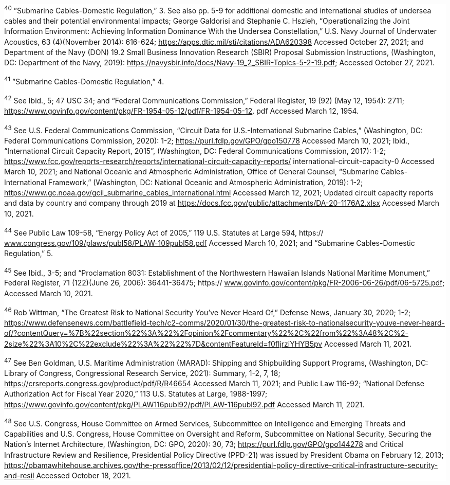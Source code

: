 <sup>40</sup> ”Submarine Cables-Domestic Regulation,” 3. See also pp. 5-9 for additional domestic and international studies of undersea cables and their potential environmental impacts; George Galdorisi and Stephanie C. Hszieh, “Operationalizing the Joint Information Environment: Achieving Information Dominance With the Undersea Constellation,” U.S. Navy Journal of Underwater Acoustics, 63 (4)(November 2014): 616-624; https://apps.dtic.mil/sti/citations/ADA620398 Accessed October 27, 2021; and Department of the Navy (DON) 19.2 Small Business Innovation Research (SBIR) Proposal Submission Instructions, (Washington, DC: Department of the Navy, 2019): https://navysbir.info/docs/Navy-19_2_SBIR-Topics-5-2-19.pdf; Accessed October 27, 2021.

<sup>41</sup> ”Submarine Cables-Domestic Regulation,” 4.

<sup>42</sup> See Ibid., 5; 47 USC 34; and “Federal Communications Commission,” Federal Register, 19 (92) (May 12, 1954): 2711; https://www.govinfo.gov/content/pkg/FR-1954-05-12/pdf/FR-1954-05-12. pdf Accessed March 12, 1954.

<sup>43</sup> See U.S. Federal Communications Commission, “Circuit Data for U.S.-International Submarine Cables,” (Washington, DC: Federal Communications Commission, 2020): 1-2; https://purl.fdlp.gov/GPO/gpo150778 Accessed March 10, 2021; Ibid., “International Circuit Capacity Report, 2015”, (Washington, DC: Federal Communications Commission, 2017): 1-2; https://www.fcc.gov/reports-research/reports/international-circuit-capacity-reports/ international-circuit-capacity-0 Accessed March 10, 2021; and National Oceanic and Atmospheric Administration, Office of General Counsel, “Submarine Cables-International Framework,” (Washington, DC: National Oceanic and Atmospheric Administration, 2019): 1-2; https://www.gc.noaa.gov/gcil_submarine_cables_international.html Accessed March 12, 2021; Updated circuit capacity reports and data by country and company through 2019 at https://docs.fcc.gov/public/attachments/DA-20-1176A2.xlsx Accessed March 10, 2021.

<sup>44</sup> See Public Law 109-58, “Energy Policy Act of 2005,” 119 U.S. Statutes at Large 594, https:// www.congress.gov/109/plaws/publ58/PLAW-109publ58.pdf Accessed March 10, 2021; and “Submarine Cables-Domestic Regulation,” 5.

<sup>45</sup> See Ibid., 3-5; and “Proclamation 8031: Establishment of the Northwestern Hawaiian Islands National Maritime Monument,” Federal Register, 71 (122)(June 26, 2006): 36441-36475; https:// www.govinfo.gov/content/pkg/FR-2006-06-26/pdf/06-5725.pdf; Accessed March 10, 2021.

<sup>46</sup> Rob Wittman, “The Greatest Risk to National Security You’ve Never Heard Of,” Defense News, January 30, 2020; 1-2; https://www.defensenews.com/battlefield-tech/c2-comms/2020/01/30/the-greatest-risk-to-nationalsecurity-youve-never-heard-of/?contentQuery=%7B%22section%22%3A%22%2Fopinion%2Fcommentary%22%2C%22from%22%3A48%2C%2-2size%22%3A10%2C%22exclude%22%3A%22%22%7D&contentFeatureId=f0fljrziYHYB5pv Accessed March 11, 2021.

<sup>47</sup> See Ben Goldman, U.S. Maritime Administration (MARAD): Shipping and Shipbuilding Support Programs, (Washington, DC: Library of Congress, Congressional Research Service, 2021): Summary, 1-2, 7, 18; https://crsreports.congress.gov/product/pdf/R/R46654 Accessed March 11, 2021; and Public Law 116-92; “National Defense Authorization Act for Fiscal Year 2020,” 113 U.S. Statutes at Large, 1988-1997; https://www.govinfo.gov/content/pkg/PLAW116publ92/pdf/PLAW-116publ92.pdf Accessed March 11, 2021.

<sup>48</sup> See U.S. Congress, House Committee on Armed Services, Subcommittee on Intelligence and Emerging Threats and Capabilities and U.S. Congress, House Committee on Oversight and Reform, Subcommittee on National Security, Securing the Nation’s Internet Architecture, (Washington, DC: GPO, 2020): 30, 73; https://purl.fdlp.gov/GPO/gpo144278 and Critical Infrastructure Review and Resilience, Presidential Policy Directive (PPD-21) was issued by President Obama on February 12, 2013; https://obamawhitehouse.archives.gov/the-pressoffice/2013/02/12/presidential-policy-directive-critical-infrastructure-security-and-resil Accessed October 18, 2021.
